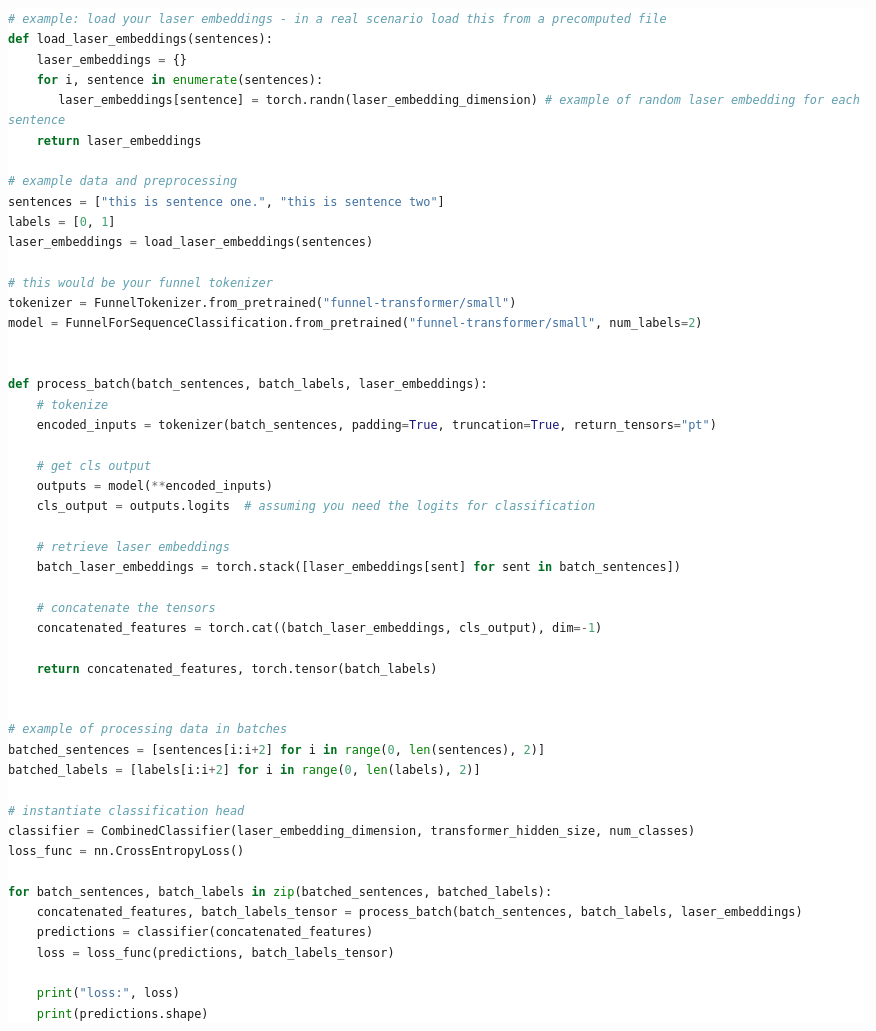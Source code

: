 ```python
# example: load your laser embeddings - in a real scenario load this from a precomputed file
def load_laser_embeddings(sentences):
    laser_embeddings = {}
    for i, sentence in enumerate(sentences):
       laser_embeddings[sentence] = torch.randn(laser_embedding_dimension) # example of random laser embedding for each sentence
    return laser_embeddings

# example data and preprocessing
sentences = ["this is sentence one.", "this is sentence two"]
labels = [0, 1]
laser_embeddings = load_laser_embeddings(sentences)

# this would be your funnel tokenizer
tokenizer = FunnelTokenizer.from_pretrained("funnel-transformer/small")
model = FunnelForSequenceClassification.from_pretrained("funnel-transformer/small", num_labels=2)


def process_batch(batch_sentences, batch_labels, laser_embeddings):
    # tokenize
    encoded_inputs = tokenizer(batch_sentences, padding=True, truncation=True, return_tensors="pt")

    # get cls output
    outputs = model(**encoded_inputs)
    cls_output = outputs.logits  # assuming you need the logits for classification

    # retrieve laser embeddings
    batch_laser_embeddings = torch.stack([laser_embeddings[sent] for sent in batch_sentences])

    # concatenate the tensors
    concatenated_features = torch.cat((batch_laser_embeddings, cls_output), dim=-1)

    return concatenated_features, torch.tensor(batch_labels)
   

# example of processing data in batches
batched_sentences = [sentences[i:i+2] for i in range(0, len(sentences), 2)]
batched_labels = [labels[i:i+2] for i in range(0, len(labels), 2)]

# instantiate classification head
classifier = CombinedClassifier(laser_embedding_dimension, transformer_hidden_size, num_classes)
loss_func = nn.CrossEntropyLoss()

for batch_sentences, batch_labels in zip(batched_sentences, batched_labels):
    concatenated_features, batch_labels_tensor = process_batch(batch_sentences, batch_labels, laser_embeddings)
    predictions = classifier(concatenated_features)
    loss = loss_func(predictions, batch_labels_tensor)

    print("loss:", loss)
    print(predictions.shape)
```
